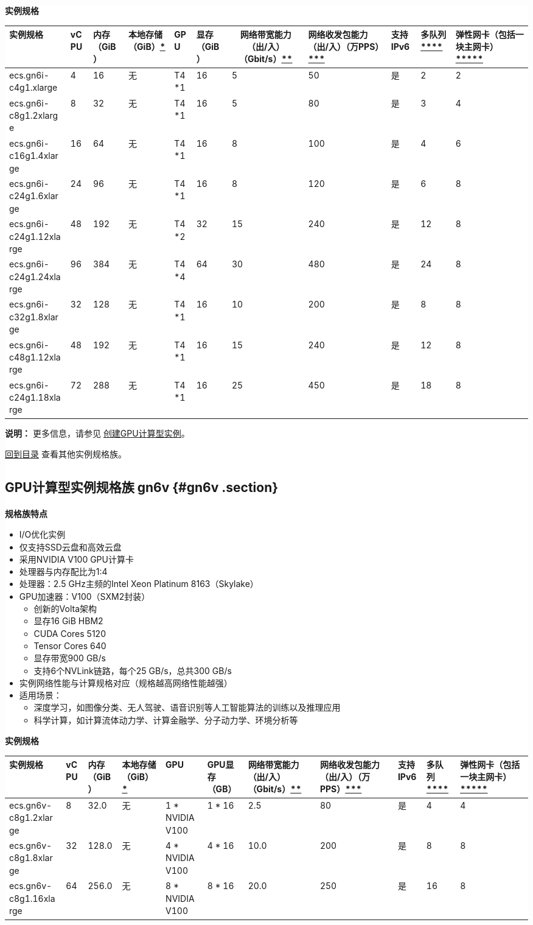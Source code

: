 **实例规格**

|实例规格|vCPU|内存（GiB）|本地存储（GiB）[\*](#)|GPU|显存（GiB）|网络带宽能力（出/入）（Gbit/s）[\*\*](#)|网络收发包能力（出/入）（万PPS）[\*\*\*](#)|支持IPv6|多队列[\*\*\*\*](#)|弹性网卡（包括一块主网卡）[\*\*\*\*\*](#)|
|:---|:---|:------|:---------------|:--|:------|----------------------------|:----------------------------|:-----|:---------------|:---------------------------|
|ecs.gn6i-c4g1.xlarge|4|16|无|T4\*1|16|5|50|是|2|2|
|ecs.gn6i-c8g1.2xlarge|8|32|无|T4\*1|16|5|80|是|3|4|
|ecs.gn6i-c16g1.4xlarge|16|64|无|T4\*1|16|8|100|是|4|6|
|ecs.gn6i-c24g1.6xlarge|24|96|无|T4\*1|16|8|120|是|6|8|
|ecs.gn6i-c24g1.12xlarge|48|192|无|T4\*2|32|15|240|是|12|8|
|ecs.gn6i-c24g1.24xlarge|96|384|无|T4\*4|64|30|480|是|24|8|
|ecs.gn6i-c32g1.8xlarge|32|128|无|T4\*1|16|10|200|是|8|8|
|ecs.gn6i-c48g1.12xlarge|48|192|无|T4\*1|16|15|240|是|12|8|
|ecs.gn6i-c24g1.18xlarge|72|288|无|T4\*1|16|25|450|是|18|8|

**说明：** 更多信息，请参见 [创建GPU计算型实例](intl.zh-CN/实例/选择实例规格/GPU计算型/创建GPU计算型实例.md#)。

[回到目录](#) 查看其他实例规格族。

## GPU计算型实例规格族 gn6v {#gn6v .section}

**规格族特点**

-   I/O优化实例
-   仅支持SSD云盘和高效云盘
-   采用NVIDIA V100 GPU计算卡
-   处理器与内存配比为1:4
-   处理器：2.5 GHz主频的Intel Xeon Platinum 8163（Skylake）
-   GPU加速器：V100（SXM2封装）
    -   创新的Volta架构
    -   显存16 GiB HBM2
    -   CUDA Cores 5120
    -   Tensor Cores 640
    -   显存带宽900 GB/s
    -   支持6个NVLink链路，每个25 GB/s，总共300 GB/s
-   实例网络性能与计算规格对应（规格越高网络性能越强）
-   适用场景：
    -   深度学习，如图像分类、无人驾驶、语音识别等人工智能算法的训练以及推理应用
    -   科学计算，如计算流体动力学、计算金融学、分子动力学、环境分析等

**实例规格**

|实例规格|vCPU|内存（GiB）|本地存储（GiB）[\*](#)|GPU|GPU显存（GB）|网络带宽能力（出/入）（Gbit/s）[\*\*](#)|网络收发包能力（出/入）（万PPS）[\*\*\*](#)|支持IPv6|多队列[\*\*\*\*](#)|弹性网卡（包括一块主网卡）[\*\*\*\*\*](#)|
|:---|:---|:------|:---------------|:--|:--------|:---------------------------|:----------------------------|:-----|:---------------|:---------------------------|
|ecs.gn6v-c8g1.2xlarge|8|32.0|无|1 \* NVIDIA V100|1 \* 16|2.5|80|是|4|4|
|ecs.gn6v-c8g1.8xlarge|32|128.0|无|4 \* NVIDIA V100|4 \* 16|10.0|200|是|8|8|
|ecs.gn6v-c8g1.16xlarge|64|256.0|无|8 \* NVIDIA V100|8 \* 16|20.0|250|是|16|8|
